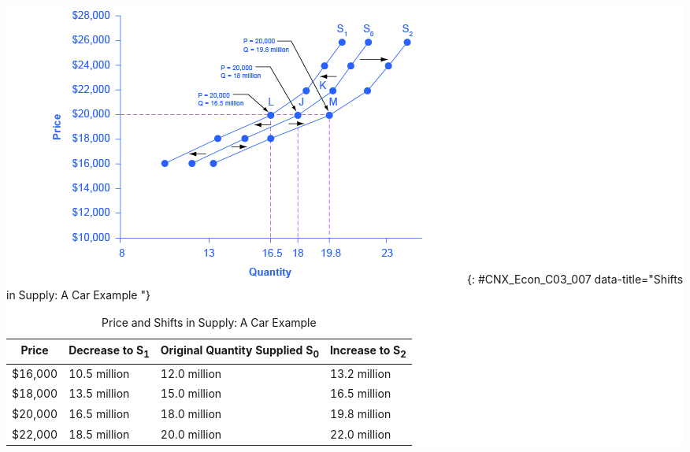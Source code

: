  ![The graph shows supply curve S sub 0 as the original supply curve. Supply curve S sub 1 represents a shift based on decreased supply. Supply curve S sub 2 represents a shift based on increased supply.](../resources/CNX_Econ_C03_007.jpg "Decreased supply means that at every given price, the quantity supplied is lower, so that the supply curve shifts to the left, from S0 to S1. Increased supply means that at every given price, the quantity supplied is higher, so that the supply curve shifts to the right, from S0 to S2."){: #CNX_Econ_C03_007 data-title="Shifts in Supply: A Car Example "}

<table id="Table_03_05" summary="The table is called &#x201C;Price and Shifts in Supply: A Car Example.&#x201D; It has four columns that show how the supply of cars changes at different levels. The four columns are Price, Decrease to D1, Original Quantity Supplied S0, and Increase to S2. When a car is priced at $16,000, the Decrease to S1 is 10.5 million cars. The Original Quantity Supplied S0 is 12.0 million and the Increase to S2 is 13.2 million. When a car is $18,000, the Decrease to S1 is 13.5 million. The Original Quantity Supplied S0 is 15.0 million and the Increase to S2 is 16.5 million. At $20,000, the Decrease to S2 is 16.5 million cars. The Original Quantity Supplied S0 is 18.0 million and the Increase to S2 is 19.8 million. At $22,000, the Decrease to S1 is 18.5 million cars. The Original Quantity Supplied S0 is 20.0 million and the Increase to S2 is 22.0 million. At $24,000, the Decrease to S1 is 20.5 million cars. The Original Quantity Supplied S0 is 19.5 million and the Increase to S2 is 23.1 million. Finally, at $26,000, the Decrease to S1 is 20.5 million cars. The Original Quantity Supplied S0 is 22.0 million and the Increase to S2 is 24.2 million."><caption><span data-type="title">Price and Shifts in Supply: A Car Example</span></caption><thead>
<tr>
<th>Price</th>
<th>Decrease to S<sub>1</sub></th>
<th>Original Quantity Supplied S<sub>0</sub></th>
<th>Increase to S<sub>2</sub></th>
</tr>
</thead><tbody><tr>
<td>$16,000</td>
<td>10.5 million</td>
<td>12.0 million</td>
<td>13.2 million</td>
</tr>
<tr>
<td>$18,000</td>
<td>13.5 million</td>
<td>15.0 million</td>
<td>16.5 million</td>
</tr>
<tr>
<td>$20,000</td>
<td>16.5 million</td>
<td>18.0 million</td>
<td>19.8 million</td>
</tr>
<tr>
<td>$22,000</td>
<td>18.5 million</td>
<td>20.0 million</td>
<td>22.0 million</td>
</tr>
<tr>